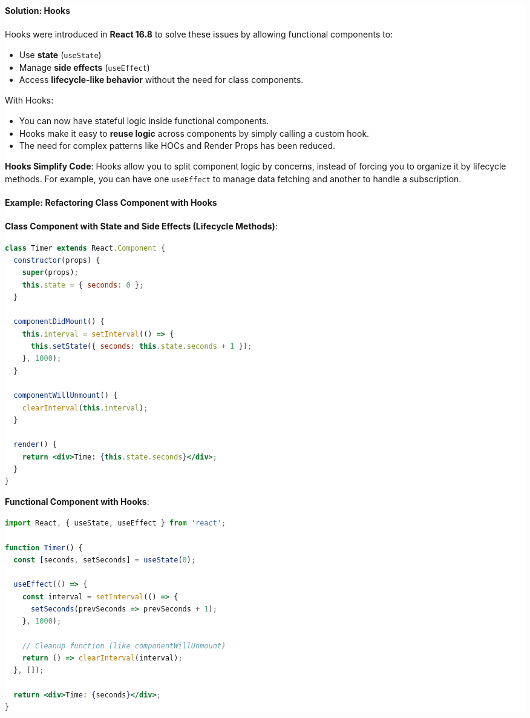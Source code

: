 #### Solution: Hooks
Hooks were introduced in **React 16.8** to solve these issues by allowing functional components to:
- Use **state** (`useState`)
- Manage **side effects** (`useEffect`)
- Access **lifecycle-like behavior** without the need for class components.

With Hooks:
- You can now have stateful logic inside functional components.
- Hooks make it easy to **reuse logic** across components by simply calling a custom hook.
- The need for complex patterns like HOCs and Render Props has been reduced.

**Hooks Simplify Code**: Hooks allow you to split component logic by concerns, instead of forcing you to organize it by lifecycle methods. For example, you can have one `useEffect` to manage data fetching and another to handle a subscription.

#### Example: Refactoring Class Component with Hooks
**Class Component with State and Side Effects (Lifecycle Methods)**:
```jsx
class Timer extends React.Component {
  constructor(props) {
    super(props);
    this.state = { seconds: 0 };
  }

  componentDidMount() {
    this.interval = setInterval(() => {
      this.setState({ seconds: this.state.seconds + 1 });
    }, 1000);
  }

  componentWillUnmount() {
    clearInterval(this.interval);
  }

  render() {
    return <div>Time: {this.state.seconds}</div>;
  }
}
```

**Functional Component with Hooks**:
```jsx
import React, { useState, useEffect } from 'react';

function Timer() {
  const [seconds, setSeconds] = useState(0);

  useEffect(() => {
    const interval = setInterval(() => {
      setSeconds(prevSeconds => prevSeconds + 1);
    }, 1000);

    // Cleanup function (like componentWillUnmount)
    return () => clearInterval(interval);
  }, []);

  return <div>Time: {seconds}</div>;
}
```
